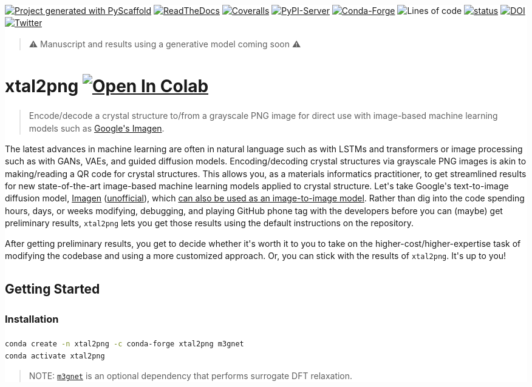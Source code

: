 [![Project generated with PyScaffold](https://img.shields.io/badge/-PyScaffold-005CA0?logo=pyscaffold)](https://pyscaffold.org/)
[![ReadTheDocs](https://readthedocs.org/projects/xtal2png/badge/?version=latest)](https://xtal2png.readthedocs.io/en/stable/)
[![Coveralls](https://img.shields.io/coveralls/github/sparks-baird/xtal2png/main.svg)](https://coveralls.io/r/sparks-baird/xtal2png)
[![PyPI-Server](https://img.shields.io/pypi/v/xtal2png.svg)](https://pypi.org/project/xtal2png/)
[![Conda-Forge](https://img.shields.io/conda/vn/conda-forge/xtal2png.svg)](https://anaconda.org/conda-forge/xtal2png)
![Lines of code](https://img.shields.io/tokei/lines/github/sparks-baird/xtal2png)
[![status](https://joss.theoj.org/papers/0c704f6ae9739c1e97e05ae0ad57aecb/status.svg)](https://joss.theoj.org/papers/0c704f6ae9739c1e97e05ae0ad57aecb)
[![DOI](https://zenodo.org/badge/494577970.svg)](https://zenodo.org/badge/latestdoi/494577970)
[![Twitter](https://img.shields.io/twitter/url/http/shields.io.svg?style=social&label=Twitter)](https://twitter.com/xtal2png)


> ⚠️ Manuscript and results using a generative model coming soon ⚠️

# xtal2png [![Open In Colab](https://colab.research.google.com/assets/colab-badge.svg)](https://colab.research.google.com/github/sparks-baird/xtal2png/blob/main/notebooks/1.0-xtal2png-tutorial.ipynb)

> Encode/decode a crystal structure to/from a grayscale PNG image for direct use with image-based machine learning models such as [Google's Imagen](https://imagen.research.google/).

The latest advances in machine learning are often in natural language such as with LSTMs and transformers or image processing such as with GANs, VAEs, and guided diffusion models. Encoding/decoding crystal structures via grayscale PNG images is akin to making/reading a QR code for crystal structures. This allows you, as a materials informatics practitioner, to get streamlined results for new state-of-the-art image-based machine learning models applied to crystal structure. Let's take Google's text-to-image diffusion model, [Imagen](https://imagen.research.google/) ([unofficial](https://github.com/lucidrains/imagen-pytorch)), which [can also be used as an image-to-image model](https://github.com/lucidrains/imagen-pytorch#usage). Rather than dig into the code spending hours, days, or weeks modifying, debugging, and playing GitHub phone tag with the developers before you can (maybe) get preliminary results, `xtal2png` lets you get those results using the default instructions on the repository.

After getting preliminary results, you get to decide whether it's worth it to you to take on the higher-cost/higher-expertise task of modifying the codebase and using a more customized approach. Or, you can stick with the results of `xtal2png`. It's up to you!

## Getting Started

### Installation

```bash
conda create -n xtal2png -c conda-forge xtal2png m3gnet
conda activate xtal2png
```
> NOTE: [`m3gnet`](https://github.com/materialsvirtuallab/m3gnet) is an optional dependency that performs surrogate DFT relaxation.
